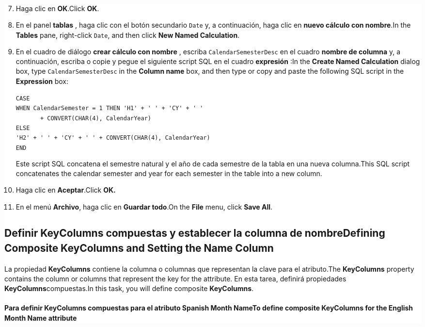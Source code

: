 7.  <span data-ttu-id="a8ac5-179">Haga clic en **OK**.</span><span class="sxs-lookup"><span data-stu-id="a8ac5-179">Click **OK**.</span></span>  
  
8.  <span data-ttu-id="a8ac5-180">En el panel **tablas** , haga clic con el botón secundario `Date` y, a continuación, haga clic en **nuevo cálculo con nombre**.</span><span class="sxs-lookup"><span data-stu-id="a8ac5-180">In the **Tables** pane, right-click `Date`, and then click **New Named Calculation**.</span></span>  
  
9. <span data-ttu-id="a8ac5-181">En el cuadro de diálogo **crear cálculo con nombre** , escriba `CalendarSemesterDesc` en el cuadro **nombre de columna** y, a continuación, escriba o copie y pegue el siguiente script SQL en el cuadro **expresión** :</span><span class="sxs-lookup"><span data-stu-id="a8ac5-181">In the **Create Named Calculation** dialog box, type `CalendarSemesterDesc` in the **Column name** box, and then type or copy and paste the following SQL script in the **Expression** box:</span></span>  
  
    ```  
    CASE  
    WHEN CalendarSemester = 1 THEN 'H1' + ' ' + 'CY' + ' '   
           + CONVERT(CHAR(4), CalendarYear)  
    ELSE  
    'H2' + ' ' + 'CY' + ' ' + CONVERT(CHAR(4), CalendarYear)  
    END  
    ```  
  
     <span data-ttu-id="a8ac5-182">Este script SQL concatena el semestre natural y el año de cada semestre de la tabla en una nueva columna.</span><span class="sxs-lookup"><span data-stu-id="a8ac5-182">This SQL script concatenates the calendar semester and year for each semester in the table into a new column.</span></span>  
  
10. <span data-ttu-id="a8ac5-183">Haga clic en **Aceptar**.</span><span class="sxs-lookup"><span data-stu-id="a8ac5-183">Click **OK.**</span></span>  
  
11. <span data-ttu-id="a8ac5-184">En el menú **Archivo**, haga clic en **Guardar todo**.</span><span class="sxs-lookup"><span data-stu-id="a8ac5-184">On the **File** menu, click **Save All**.</span></span>  
  
## <a name="defining-composite-keycolumns-and-setting-the-name-column"></a><span data-ttu-id="a8ac5-185">Definir KeyColumns compuestas y establecer la columna de nombre</span><span class="sxs-lookup"><span data-stu-id="a8ac5-185">Defining Composite KeyColumns and Setting the Name Column</span></span>  
 <span data-ttu-id="a8ac5-186">La propiedad **KeyColumns** contiene la columna o columnas que representan la clave para el atributo.</span><span class="sxs-lookup"><span data-stu-id="a8ac5-186">The **KeyColumns** property contains the column or columns that represent the key for the attribute.</span></span> <span data-ttu-id="a8ac5-187">En esta tarea, definirá propiedades **KeyColumns**compuestas.</span><span class="sxs-lookup"><span data-stu-id="a8ac5-187">In this task, you will define composite **KeyColumns**.</span></span>  
  
#### <a name="to-define-composite-keycolumns-for-the-english-month-name-attribute"></a><span data-ttu-id="a8ac5-188">Para definir KeyColumns compuestas para el atributo Spanish Month Name</span><span class="sxs-lookup"><span data-stu-id="a8ac5-188">To define composite KeyColumns for the English Month Name attribute</span></span>  
  